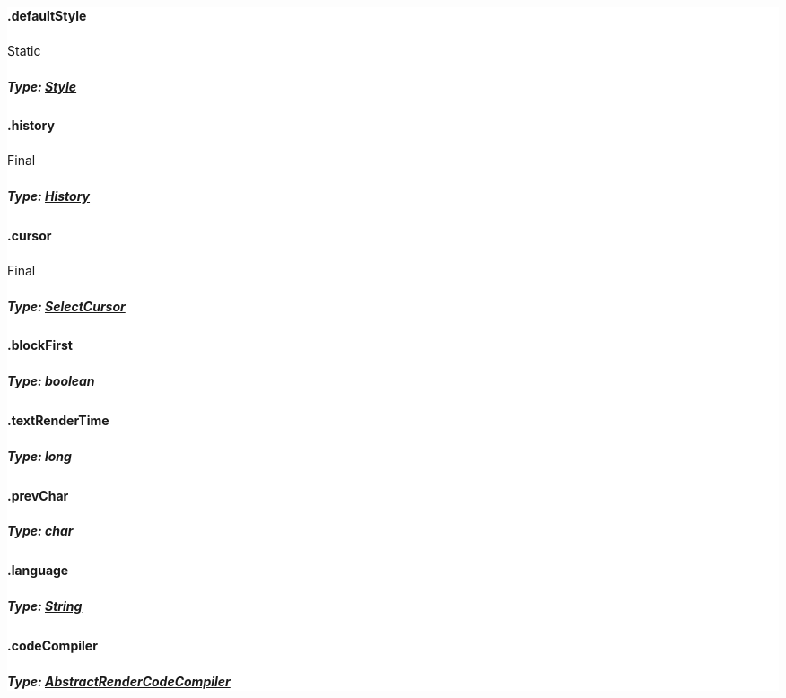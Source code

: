 

#### .defaultStyle

Static

##### Type: [Style](https://wagyourtail.xyz/Projects/MinecraftMappingViewer/App?mapping=INTERMEDIARY,YARN&version=1.20.5&search=net/minecraft/text/Style)



#### .history

Final

##### Type: [History](1.9.2/xyz/wagyourtail/jsmacros/client/gui/editor/History.html)



#### .cursor

Final

##### Type: [SelectCursor](1.9.2/xyz/wagyourtail/jsmacros/client/gui/editor/SelectCursor.html)



#### .blockFirst


##### Type: boolean



#### .textRenderTime


##### Type: long



#### .prevChar


##### Type: char



#### .language


##### Type: [String](https://docs.oracle.com/javase/8/docs/api/index.html?java/lang/String.html)



#### .codeCompiler


##### Type: [AbstractRenderCodeCompiler](1.9.2/xyz/wagyourtail/jsmacros/client/gui/editor/highlighting/AbstractRenderCodeCompiler.html)

